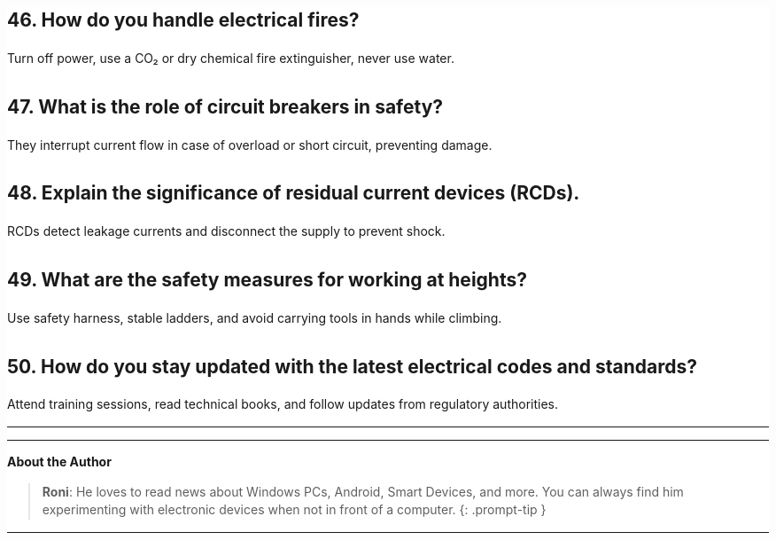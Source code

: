 ## 46. How do you handle electrical fires?
Turn off power, use a CO₂ or dry chemical fire extinguisher, never use water.

## 47. What is the role of circuit breakers in safety?
They interrupt current flow in case of overload or short circuit, preventing damage.

## 48. Explain the significance of residual current devices (RCDs).
RCDs detect leakage currents and disconnect the supply to prevent shock.

## 49. What are the safety measures for working at heights?
Use safety harness, stable ladders, and avoid carrying tools in hands while climbing.

## 50. How do you stay updated with the latest electrical codes and standards?
Attend training sessions, read technical books, and follow updates from regulatory authorities.

---

---

 **About the Author**

> **Roni**: He loves to read news about Windows PCs, Android, Smart Devices, and more. You can always find him experimenting with electronic devices when not in front of a computer.
 {: .prompt-tip }

---
